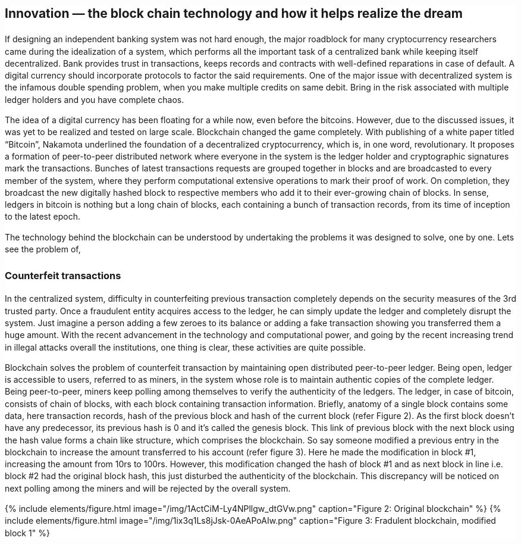 ## Innovation — the block chain technology and how it helps realize the dream

If designing an independent banking system was not hard enough, the major roadblock for many cryptocurrency researchers came during the idealization of a system, which performs all the important task of a centralized bank while keeping itself decentralized. Bank provides trust in transactions, keeps records and contracts with well-defined reparations in case of default. A digital currency should incorporate protocols to factor the said requirements. One of the major issue with decentralized system is the infamous double spending problem, when you make multiple credits on same debit. Bring in the risk associated with multiple ledger holders and you have complete chaos.

The idea of a digital currency has been floating for a while now, even before the bitcoins. However, due to the discussed issues, it was yet to be realized and tested on large scale. Blockchain changed the game completely. With publishing of a white paper titled “Bitcoin”, Nakamota underlined the foundation of a decentralized cryptocurrency, which is, in one word, revolutionary. It proposes a formation of peer-to-peer distributed network where everyone in the system is the ledger holder and cryptographic signatures mark the transactions. Bunches of latest transactions requests are grouped together in blocks and are broadcasted to every member of the system, where they perform computational extensive operations to mark their proof of work. On completion, they broadcast the new digitally hashed block to respective members who add it to their ever-growing chain of blocks. In sense, ledgers in bitcoin is nothing but a long chain of blocks, each containing a bunch of transaction records, from its time of inception to the latest epoch.

The technology behind the blockchain can be understood by undertaking the problems it was designed to solve, one by one. Lets see the problem of,

### **Counterfeit transactions**

In the centralized system, difficulty in counterfeiting previous transaction completely depends on the security measures of the 3rd trusted party. Once a fraudulent entity acquires access to the ledger, he can simply update the ledger and completely disrupt the system. Just imagine a person adding a few zeroes to its balance or adding a fake transaction showing you transferred them a huge amount. With the recent advancement in the technology and computational power, and going by the recent increasing trend in illegal attacks overall the institutions, one thing is clear, these activities are quite possible.

Blockchain solves the problem of counterfeit transaction by maintaining open distributed peer-to-peer ledger. Being open, ledger is accessible to users, referred to as miners, in the system whose role is to maintain authentic copies of the complete ledger. Being peer-to-peer, miners keep polling among themselves to verify the authenticity of the ledgers. The ledger, in case of bitcoin, consists of chain of blocks, with each block containing transaction information. Briefly, anatomy of a single block contains some data, here transaction records, hash of the previous block and hash of the current block (refer Figure 2). As the first block doesn’t have any predecessor, its previous hash is 0 and it’s called the genesis block. This link of previous block with the next block using the hash value forms a chain like structure, which comprises the blockchain. So say someone modified a previous entry in the blockchain to increase the amount transferred to his account (refer figure 3). Here he made the modification in block #1, increasing the amount from 10rs to 100rs. However, this modification changed the hash of block #1 and as next block in line i.e. block #2 had the original block hash, this just disturbed the authenticity of the blockchain. This discrepancy will be noticed on next polling among the miners and will be rejected by the overall system.

{% include elements/figure.html image="/img/1ActCiM-Ly4NPllgw_dtGVw.png" caption="Figure 2: Original blockchain" %}
{% include elements/figure.html image="/img/1ix3q1Ls8jJsk-0AeAPoAIw.png" caption="Figure 3: Fradulent blockchain, modified block 1" %}
